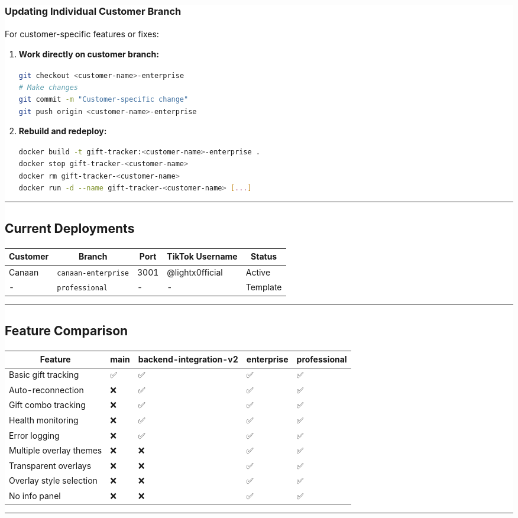 ### Updating Individual Customer Branch

For customer-specific features or fixes:

1. **Work directly on customer branch:**
   ```bash
   git checkout <customer-name>-enterprise
   # Make changes
   git commit -m "Customer-specific change"
   git push origin <customer-name>-enterprise
   ```

2. **Rebuild and redeploy:**
   ```bash
   docker build -t gift-tracker:<customer-name>-enterprise .
   docker stop gift-tracker-<customer-name>
   docker rm gift-tracker-<customer-name>
   docker run -d --name gift-tracker-<customer-name> [...]
   ```

---

## Current Deployments

| Customer | Branch | Port | TikTok Username | Status |
|----------|--------|------|-----------------|--------|
| Canaan | `canaan-enterprise` | 3001 | @lightx0fficial | Active |
| - | `professional` | - | - | Template |

---

## Feature Comparison

| Feature | main | backend-integration-v2 | enterprise | professional |
|---------|------|------------------------|------------|--------------|
| Basic gift tracking | ✅ | ✅ | ✅ | ✅ |
| Auto-reconnection | ❌ | ✅ | ✅ | ✅ |
| Gift combo tracking | ❌ | ✅ | ✅ | ✅ |
| Health monitoring | ❌ | ✅ | ✅ | ✅ |
| Error logging | ❌ | ✅ | ✅ | ✅ |
| Multiple overlay themes | ❌ | ❌ | ✅ | ✅ |
| Transparent overlays | ❌ | ❌ | ✅ | ✅ |
| Overlay style selection | ❌ | ❌ | ✅ | ✅ |
| No info panel | ❌ | ❌ | ✅ | ✅ |

---
